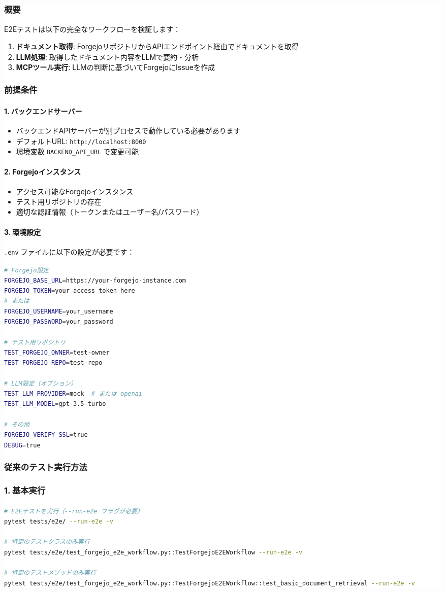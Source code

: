 ### 概要

E2Eテストは以下の完全なワークフローを検証します：

1. **ドキュメント取得**: ForgejoリポジトリからAPIエンドポイント経由でドキュメントを取得
2. **LLM処理**: 取得したドキュメント内容をLLMで要約・分析
3. **MCPツール実行**: LLMの判断に基づいてForgejoにIssueを作成

### 前提条件

#### 1. バックエンドサーバー
- バックエンドAPIサーバーが別プロセスで動作している必要があります
- デフォルトURL: `http://localhost:8000`
- 環境変数 `BACKEND_API_URL` で変更可能

#### 2. Forgejoインスタンス
- アクセス可能なForgejoインスタンス
- テスト用リポジトリの存在
- 適切な認証情報（トークンまたはユーザー名/パスワード）

#### 3. 環境設定
`.env` ファイルに以下の設定が必要です：

```bash
# Forgejo設定
FORGEJO_BASE_URL=https://your-forgejo-instance.com
FORGEJO_TOKEN=your_access_token_here
# または
FORGEJO_USERNAME=your_username
FORGEJO_PASSWORD=your_password

# テスト用リポジトリ
TEST_FORGEJO_OWNER=test-owner
TEST_FORGEJO_REPO=test-repo

# LLM設定（オプション）
TEST_LLM_PROVIDER=mock  # または openai
TEST_LLM_MODEL=gpt-3.5-turbo

# その他
FORGEJO_VERIFY_SSL=true
DEBUG=true
```

### 従来のテスト実行方法

### 1. 基本実行
```bash
# E2Eテストを実行（--run-e2e フラグが必要）
pytest tests/e2e/ --run-e2e -v

# 特定のテストクラスのみ実行
pytest tests/e2e/test_forgejo_e2e_workflow.py::TestForgejoE2EWorkflow --run-e2e -v

# 特定のテストメソッドのみ実行
pytest tests/e2e/test_forgejo_e2e_workflow.py::TestForgejoE2EWorkflow::test_basic_document_retrieval --run-e2e -v
```
